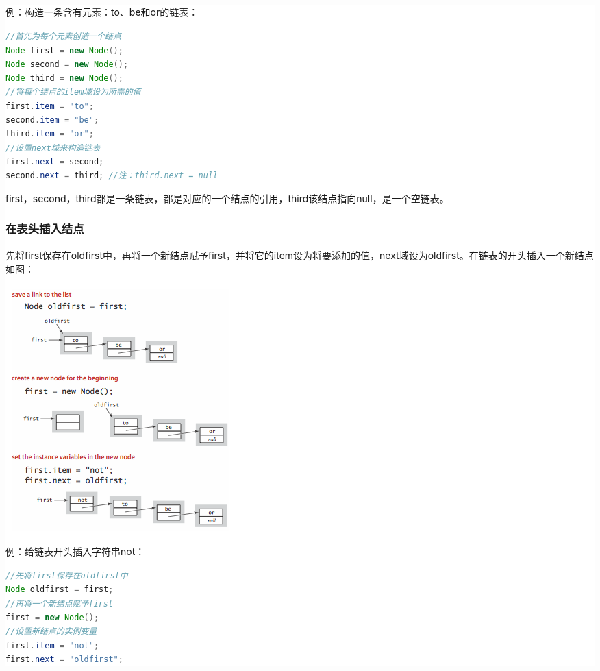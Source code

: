 例：构造一条含有元素：to、be和or的链表：

~~~java
//首先为每个元素创造一个结点
Node first = new Node();
Node second = new Node();
Node third = new Node();
//将每个结点的item域设为所需的值
first.item = "to";
second.item = "be";
third.item = "or";
//设置next域来构造链表
first.next = second;
second.next = third; //注：third.next = null 
~~~

first，second，third都是一条链表，都是对应的一个结点的引用，third该结点指向null，是一个空链表。

### 在表头插入结点

先将first保存在oldfirst中，再将一个新结点赋予first，并将它的item设为将要添加的值，next域设为oldfirst。在链表的开头插入一个新结点如图：

![](linked/linked02.png)

例：给链表开头插入字符串not：

~~~java
//先将first保存在oldfirst中
Node oldfirst = first;
//再将一个新结点赋予first
first = new Node();
//设置新结点的实例变量
first.item = "not";
first.next = "oldfirst";
~~~
